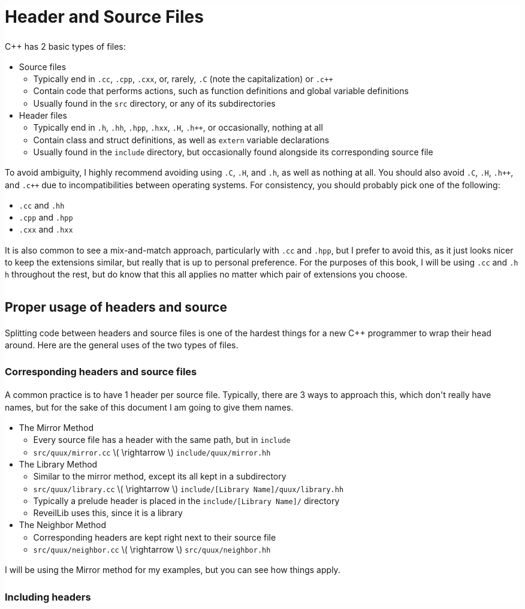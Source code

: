 # Header and Source Files

C++ has 2 basic types of files:
- Source files
  - Typically end in `.cc`, `.cpp`, `.cxx`, or, rarely, `.C` (note the capitalization) or `.c++`
  - Contain code that performs actions, such as function definitions and global variable definitions
  - Usually found in the `src` directory, or any of its subdirectories
- Header files 
  - Typically end in `.h`, `.hh`, `.hpp`, `.hxx`, `.H`, `.h++`, or occasionally, nothing at all
  - Contain class and struct definitions, as well as `extern` variable declarations
  - Usually found in the `include` directory, but occasionally found alongside its corresponding source file

To avoid ambiguity, I highly recommend avoiding using `.C`, `.H`, and `.h`, as well as nothing at all. You should also avoid `.C`, `.H`, `.h++`, and `.c++` due to incompatibilities between operating systems. For consistency, you should probably pick one of the following:

- `.cc` and `.hh`
- `.cpp` and `.hpp`
- `.cxx` and `.hxx`

It is also common to see a mix-and-match approach, particularly with `.cc` and `.hpp`, but I prefer to avoid this, as it just looks nicer to keep the extensions similar, but really that is up to personal preference. For the purposes of this book, I will be using `.cc` and `.hh` throughout the rest, but do know that this all applies no matter which pair of extensions you choose.

## Proper usage of headers and source

Splitting code between headers and source files is one of the hardest things for a new C++ programmer to wrap their head around. Here are the general uses of the two types of files.

### Corresponding headers and source files

A common practice is to have 1 header per source file. Typically, there are 3 ways to approach this, which don't really have names, but for the sake of this document I am going to give them names.

- The Mirror Method
  - Every source file has a header with the same path, but in `include`
  - `src/quux/mirror.cc` \\( \rightarrow \\) `include/quux/mirror.hh`
- The Library Method
  - Similar to the mirror method, except its all kept in a subdirectory
  - `src/quux/library.cc` \\( \rightarrow \\) `include/[Library Name]/quux/library.hh`
  - Typically a prelude header is placed in the `include/[Library Name]/` directory
  - ReveilLib uses this, since it is a library
- The Neighbor Method
  - Corresponding headers are kept right next to their source file
  - `src/quux/neighbor.cc` \\( \rightarrow \\) `src/quux/neighbor.hh`

I will be using the Mirror method for my examples, but you can see how things apply.

### Including headers
